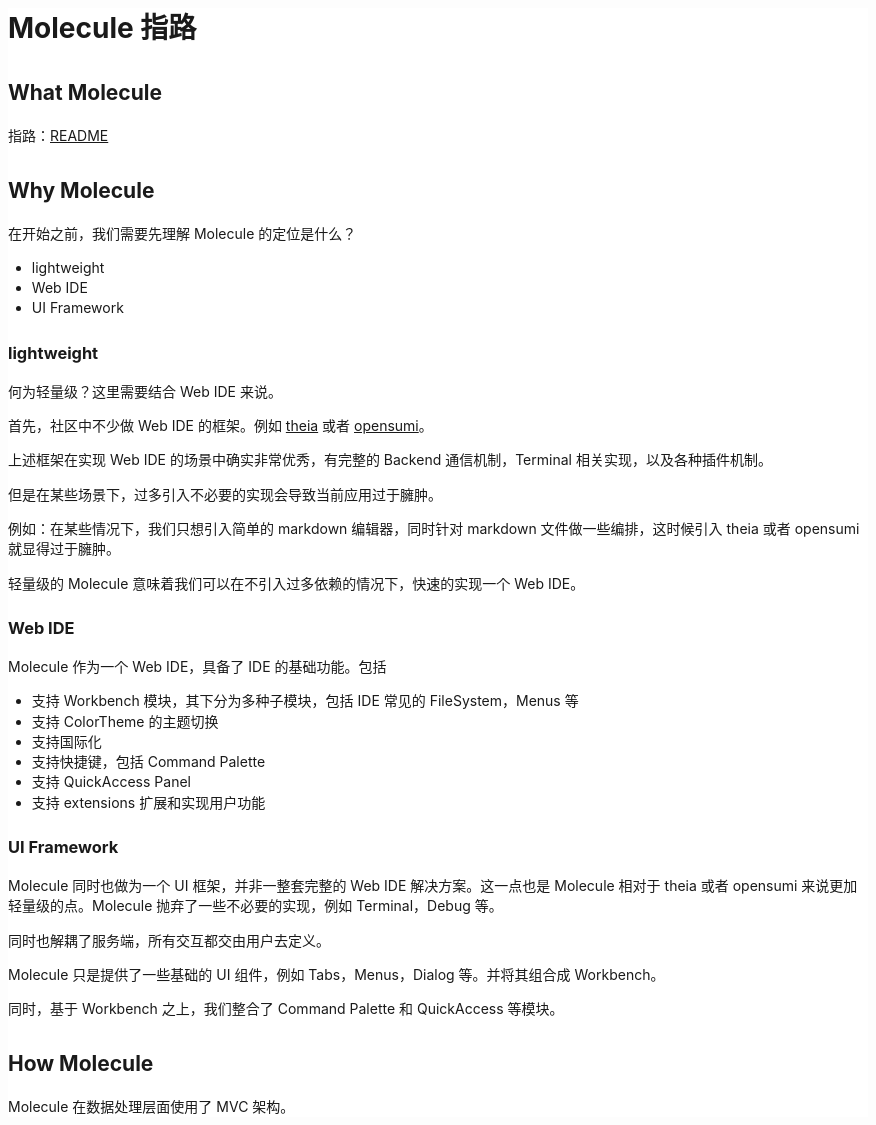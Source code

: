# Molecule 指路

## What Molecule

指路：[README](https://github.com/DTStack/molecule)

## Why Molecule

在开始之前，我们需要先理解 Molecule 的定位是什么？

- lightweight
- Web IDE
- UI Framework

### lightweight

何为轻量级？这里需要结合 Web IDE 来说。

首先，社区中不少做 Web IDE 的框架。例如 [theia](https://theia-ide.org/) 或者 [opensumi](https://opensumi.com/zh)。

上述框架在实现 Web IDE 的场景中确实非常优秀，有完整的 Backend 通信机制，Terminal 相关实现，以及各种插件机制。

但是在某些场景下，过多引入不必要的实现会导致当前应用过于臃肿。

例如：在某些情况下，我们只想引入简单的 markdown 编辑器，同时针对 markdown 文件做一些编排，这时候引入 theia 或者 opensumi 就显得过于臃肿。

轻量级的 Molecule 意味着我们可以在不引入过多依赖的情况下，快速的实现一个 Web IDE。

### Web IDE

Molecule 作为一个 Web IDE，具备了 IDE 的基础功能。包括

- 支持 Workbench 模块，其下分为多种子模块，包括 IDE 常见的 FileSystem，Menus 等
- 支持 ColorTheme 的主题切换
- 支持国际化
- 支持快捷键，包括 Command Palette
- 支持 QuickAccess Panel
- 支持 extensions 扩展和实现用户功能

### UI Framework

Molecule 同时也做为一个 UI 框架，并非一整套完整的 Web IDE 解决方案。这一点也是 Molecule 相对于 theia 或者 opensumi 来说更加轻量级的点。Molecule 抛弃了一些不必要的实现，例如 Terminal，Debug 等。

同时也解耦了服务端，所有交互都交由用户去定义。

Molecule 只是提供了一些基础的 UI 组件，例如 Tabs，Menus，Dialog 等。并将其组合成 Workbench。

同时，基于 Workbench 之上，我们整合了 Command Palette 和 QuickAccess 等模块。

## How Molecule

Molecule 在数据处理层面使用了 MVC 架构。
